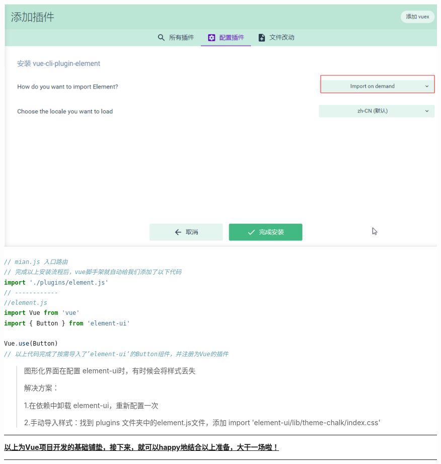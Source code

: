 ![image-20200227212208066](./images/image-20200227212208066.png)

```js
// mian.js 入口路由
// 完成以上安装流程后，vue脚手架就自动给我们添加了以下代码
import './plugins/element.js'
// ------------
//element.js
import Vue from 'vue'
import { Button } from 'element-ui'

Vue.use(Button)
// 以上代码完成了按需导入了’element-ui‘的Button组件，并注册为Vue的插件

```

> 图形化界面在配置 element-ui时，有时候会将样式丢失
>
> 解决方案：
>
> 1.在依赖中卸载 element-ui，重新配置一次
>
> 2.手动导入样式：找到 plugins 文件夹中的element.js文件，添加 import 'element-ui/lib/theme-chalk/index.css'

---

**<u>以上为Vue项目开发的基础铺垫，接下来，就可以happy地结合以上准备，大干一场啦！</u>**

---
